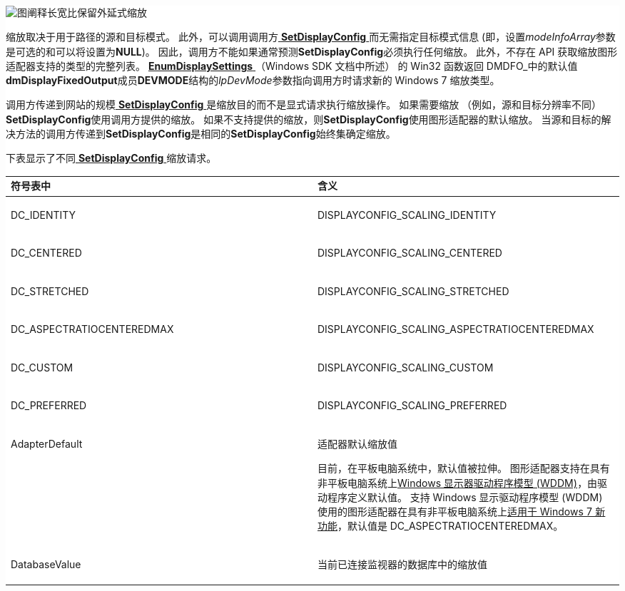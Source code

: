 ![图阐释长宽比保留外延式缩放](images/ccd-arpstretch-scale.png)

缩放取决于用于路径的源和目标模式。 此外，可以调用调用方[ **SetDisplayConfig** ](https://msdn.microsoft.com/library/windows/hardware/ff569533)而无需指定目标模式信息 (即，设置*modeInfoArray*参数是可选的和可以将设置为**NULL**)。 因此，调用方不能如果通常预测**SetDisplayConfig**必须执行任何缩放。 此外，不存在 API 获取缩放图形适配器支持的类型的完整列表。 [ **EnumDisplaySettings** ](https://msdn.microsoft.com/library/windows/desktop/dd162611) （Windows SDK 文档中所述） 的 Win32 函数返回 DMDFO\_中的默认值**dmDisplayFixedOutput**成员**DEVMODE**结构的*lpDevMode*参数指向调用方时请求新的 Windows 7 缩放类型。

调用方传递到网站的规模[ **SetDisplayConfig** ](https://msdn.microsoft.com/library/windows/hardware/ff569533)是缩放目的而不是显式请求执行缩放操作。 如果需要缩放 （例如，源和目标分辨率不同） **SetDisplayConfig**使用调用方提供的缩放。 如果不支持提供的缩放，则**SetDisplayConfig**使用图形适配器的默认缩放。 当源和目标的解决方法的调用方传递到**SetDisplayConfig**是相同的**SetDisplayConfig**始终集确定缩放。

下表显示了不同[ **SetDisplayConfig** ](https://msdn.microsoft.com/library/windows/hardware/ff569533)缩放请求。

<table>
<colgroup>
<col width="50%" />
<col width="50%" />
</colgroup>
<thead>
<tr class="header">
<th align="left">符号表中</th>
<th align="left">含义</th>
</tr>
</thead>
<tbody>
<tr class="odd">
<td align="left"><p>DC_IDENTITY</p></td>
<td align="left"><p>DISPLAYCONFIG_SCALING_IDENTITY</p></td>
</tr>
<tr class="even">
<td align="left"><p>DC_CENTERED</p></td>
<td align="left"><p>DISPLAYCONFIG_SCALING_CENTERED</p></td>
</tr>
<tr class="odd">
<td align="left"><p>DC_STRETCHED</p></td>
<td align="left"><p>DISPLAYCONFIG_SCALING_STRETCHED</p></td>
</tr>
<tr class="even">
<td align="left"><p>DC_ASPECTRATIOCENTEREDMAX</p></td>
<td align="left"><p>DISPLAYCONFIG_SCALING_ASPECTRATIOCENTEREDMAX</p></td>
</tr>
<tr class="odd">
<td align="left"><p>DC_CUSTOM</p></td>
<td align="left"><p>DISPLAYCONFIG_SCALING_CUSTOM</p></td>
</tr>
<tr class="even">
<td align="left"><p>DC_PREFERRED</p></td>
<td align="left"><p>DISPLAYCONFIG_SCALING_PREFERRED</p></td>
</tr>
<tr class="odd">
<td align="left"><p>AdapterDefault</p></td>
<td align="left"><p>适配器默认缩放值</p>
<p>目前，在平板电脑系统中，默认值被拉伸。 图形适配器支持在具有非平板电脑系统上<a href="windows-vista-display-driver-model-design-guide.md" data-raw-source="[Windows Display Driver Model (WDDM)](windows-vista-display-driver-model-design-guide.md)">Windows 显示器驱动程序模型 (WDDM)</a>，由驱动程序定义默认值。 支持 Windows 显示驱动程序模型 (WDDM) 使用的图形适配器在具有非平板电脑系统上<a href="https://msdn.microsoft.com/library/windows/hardware/ff557343" data-raw-source="[features new for Windows 7](https://msdn.microsoft.com/library/windows/hardware/ff557343)">适用于 Windows 7 新功能</a>，默认值是 DC_ASPECTRATIOCENTEREDMAX。</p></td>
</tr>
<tr class="even">
<td align="left"><p>DatabaseValue</p></td>
<td align="left"><p>当前已连接监视器的数据库中的缩放值</p></td>
</tr>
</tbody>